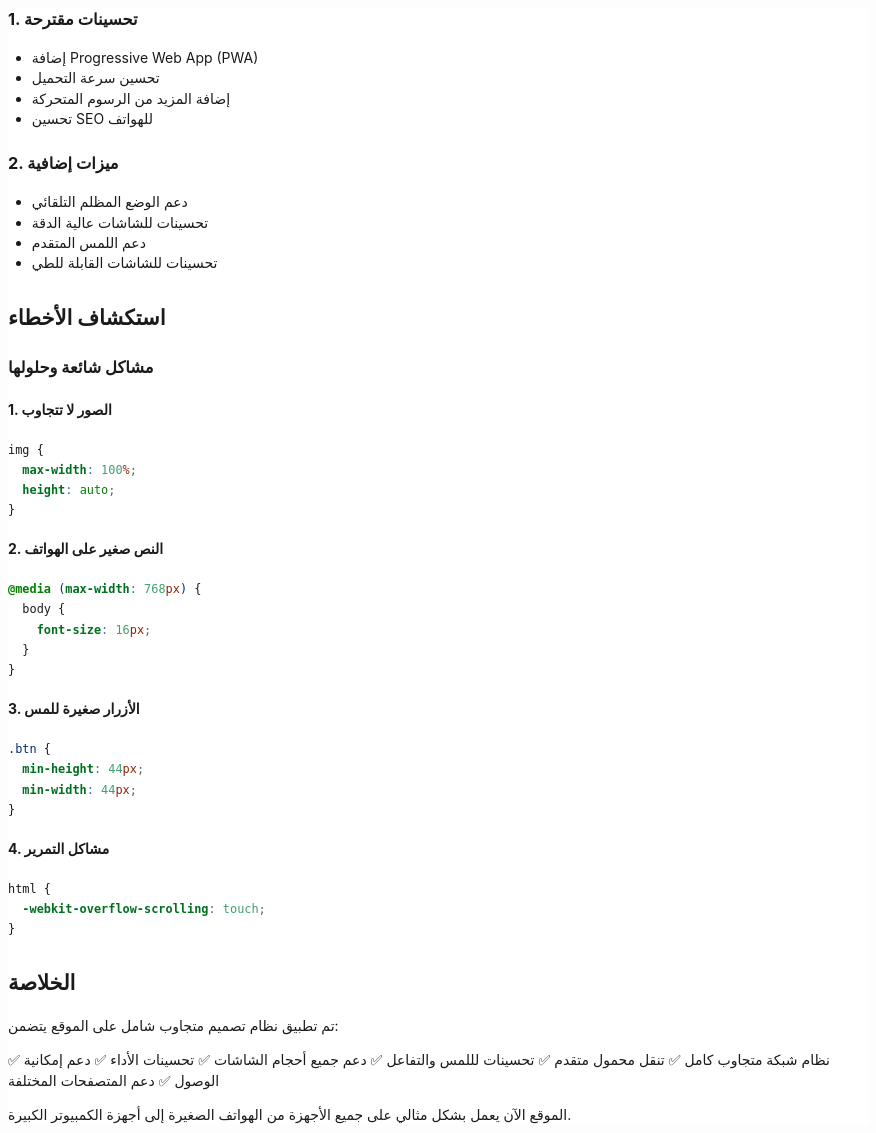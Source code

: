 ### 1. تحسينات مقترحة
- إضافة Progressive Web App (PWA)
- تحسين سرعة التحميل
- إضافة المزيد من الرسوم المتحركة
- تحسين SEO للهواتف

### 2. ميزات إضافية
- دعم الوضع المظلم التلقائي
- تحسينات للشاشات عالية الدقة
- دعم اللمس المتقدم
- تحسينات للشاشات القابلة للطي

## استكشاف الأخطاء

### مشاكل شائعة وحلولها

#### 1. الصور لا تتجاوب
```css
img {
  max-width: 100%;
  height: auto;
}
```

#### 2. النص صغير على الهواتف
```css
@media (max-width: 768px) {
  body {
    font-size: 16px;
  }
}
```

#### 3. الأزرار صغيرة للمس
```css
.btn {
  min-height: 44px;
  min-width: 44px;
}
```

#### 4. مشاكل التمرير
```css
html {
  -webkit-overflow-scrolling: touch;
}
```

## الخلاصة

تم تطبيق نظام تصميم متجاوب شامل على الموقع يتضمن:

✅ نظام شبكة متجاوب كامل
✅ تنقل محمول متقدم
✅ تحسينات لللمس والتفاعل
✅ دعم جميع أحجام الشاشات
✅ تحسينات الأداء
✅ دعم إمكانية الوصول
✅ دعم المتصفحات المختلفة

الموقع الآن يعمل بشكل مثالي على جميع الأجهزة من الهواتف الصغيرة إلى أجهزة الكمبيوتر الكبيرة.
